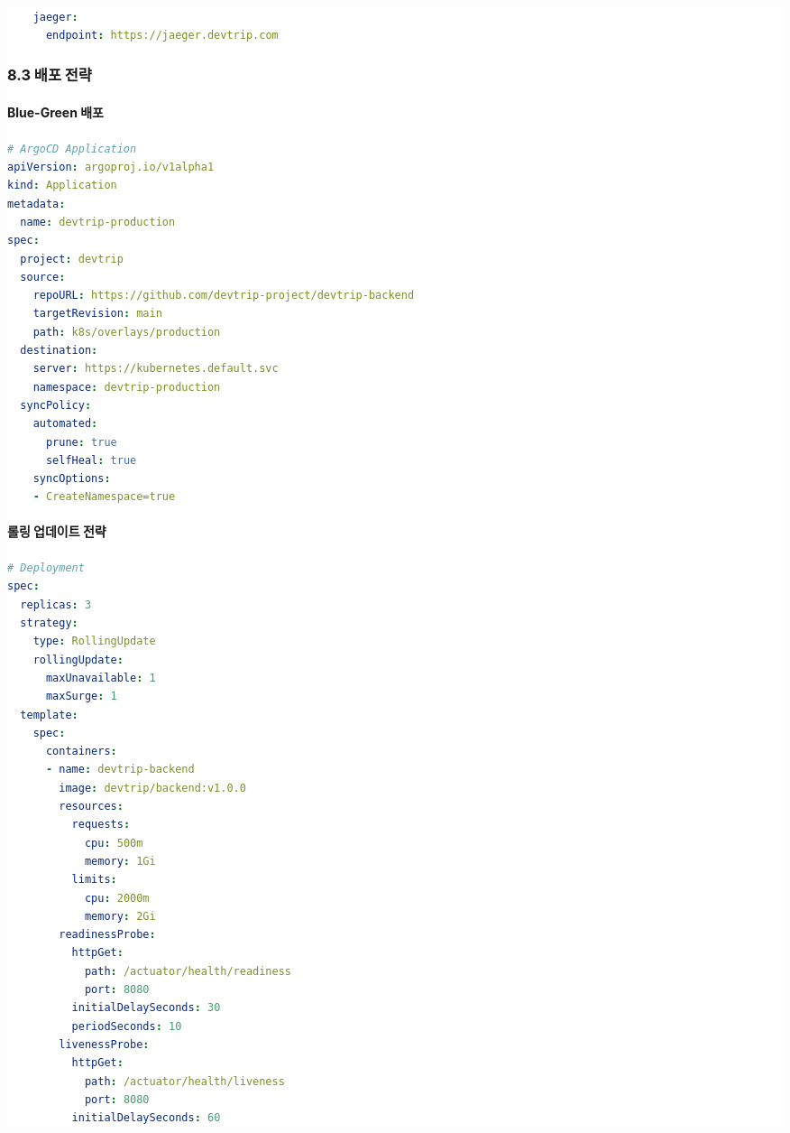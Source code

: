 ```yaml
    jaeger:
      endpoint: https://jaeger.devtrip.com
```

### 8.3 배포 전략

#### Blue-Green 배포
```yaml
# ArgoCD Application
apiVersion: argoproj.io/v1alpha1
kind: Application
metadata:
  name: devtrip-production
spec:
  project: devtrip
  source:
    repoURL: https://github.com/devtrip-project/devtrip-backend
    targetRevision: main
    path: k8s/overlays/production
  destination:
    server: https://kubernetes.default.svc
    namespace: devtrip-production
  syncPolicy:
    automated:
      prune: true
      selfHeal: true
    syncOptions:
    - CreateNamespace=true
```

#### 롤링 업데이트 전략
```yaml
# Deployment
spec:
  replicas: 3
  strategy:
    type: RollingUpdate
    rollingUpdate:
      maxUnavailable: 1
      maxSurge: 1
  template:
    spec:
      containers:
      - name: devtrip-backend
        image: devtrip/backend:v1.0.0
        resources:
          requests:
            cpu: 500m
            memory: 1Gi
          limits:
            cpu: 2000m
            memory: 2Gi
        readinessProbe:
          httpGet:
            path: /actuator/health/readiness
            port: 8080
          initialDelaySeconds: 30
          periodSeconds: 10
        livenessProbe:
          httpGet:
            path: /actuator/health/liveness
            port: 8080
          initialDelaySeconds: 60
```
